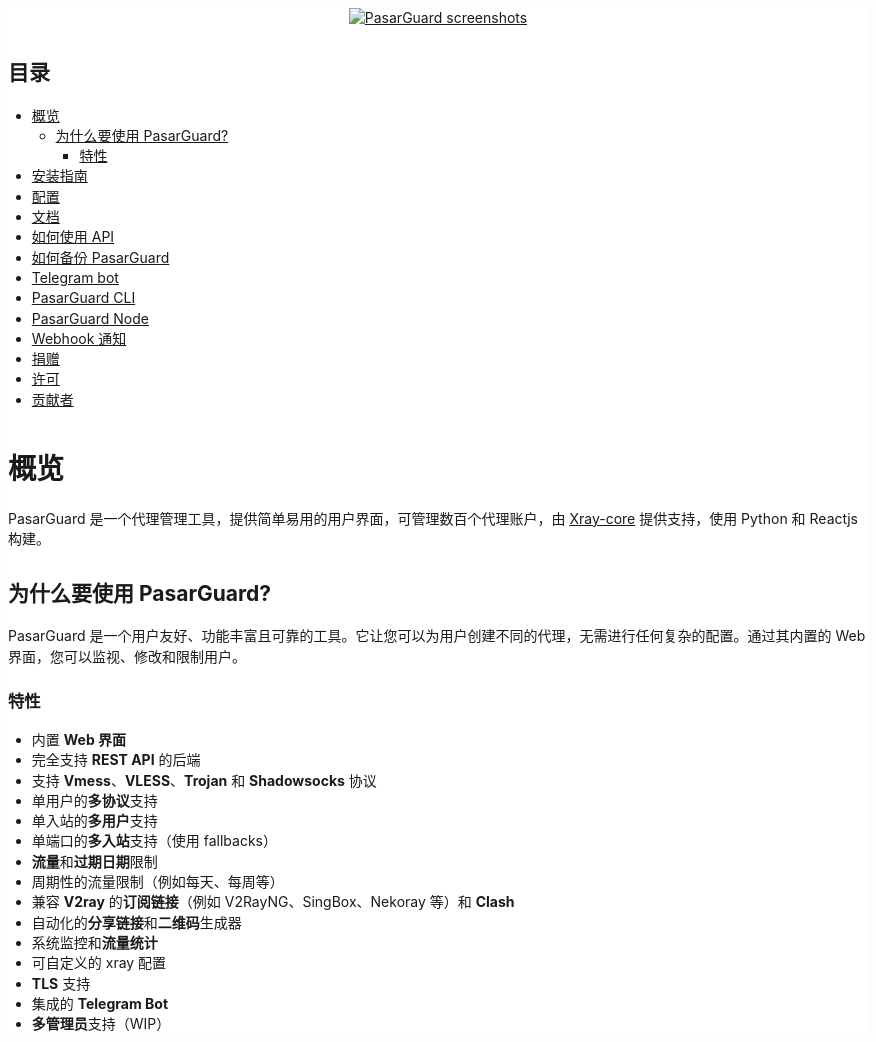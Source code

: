 <p align="center">
  <a href="https://github.com/PasarGuard/panel" target="_blank" rel="noopener noreferrer" >
    <img src="https://github.com/PasarGuard/docs/raw/master/screenshots/preview.png" alt="PasarGuard screenshots" width="600" height="auto">
  </a>
</p>

## 目录

-   [概览](#概览)
    -   [为什么要使用 PasarGuard?](#为什么要使用-PasarGuard)
        -   [特性](#特性)
-   [安装指南](#安装指南)
-   [配置](#配置)
-   [文档](#文档)
-   [如何使用 API](#如何使用-api)
-   [如何备份 PasarGuard](#如何备份-PasarGuard)
-   [Telegram bot](#telegram-bot)
-   [PasarGuard CLI](#PasarGuard-cli)
-   [PasarGuard Node](#PasarGuard-node)
-   [Webhook 通知](#webhook-通知)
-   [捐赠](#捐赠)
-   [许可](#许可)
-   [贡献者](#贡献者)

# 概览

PasarGuard 是一个代理管理工具，提供简单易用的用户界面，可管理数百个代理账户，由 [Xray-core](https://github.com/XTLS/Xray-core) 提供支持，使用 Python 和 Reactjs 构建。

## 为什么要使用 PasarGuard?

PasarGuard 是一个用户友好、功能丰富且可靠的工具。它让您可以为用户创建不同的代理，无需进行任何复杂的配置。通过其内置的 Web 界面，您可以监视、修改和限制用户。

### 特性

-   内置 **Web 界面**
-   完全支持 **REST API** 的后端
-   支持 **Vmess**、**VLESS**、**Trojan** 和 **Shadowsocks** 协议
-   单用户的**多协议**支持
-   单入站的**多用户**支持
-   单端口的**多入站**支持（使用 fallbacks）
-   **流量**和**过期日期**限制
-   周期性的流量限制（例如每天、每周等）
-   兼容 **V2ray** 的**订阅链接**（例如 V2RayNG、SingBox、Nekoray 等）和 **Clash**
-   自动化的**分享链接**和**二维码**生成器
-   系统监控和**流量统计**
-   可自定义的 xray 配置
-   **TLS** 支持
-   集成的 **Telegram Bot**
-   **多管理员**支持（WIP）
